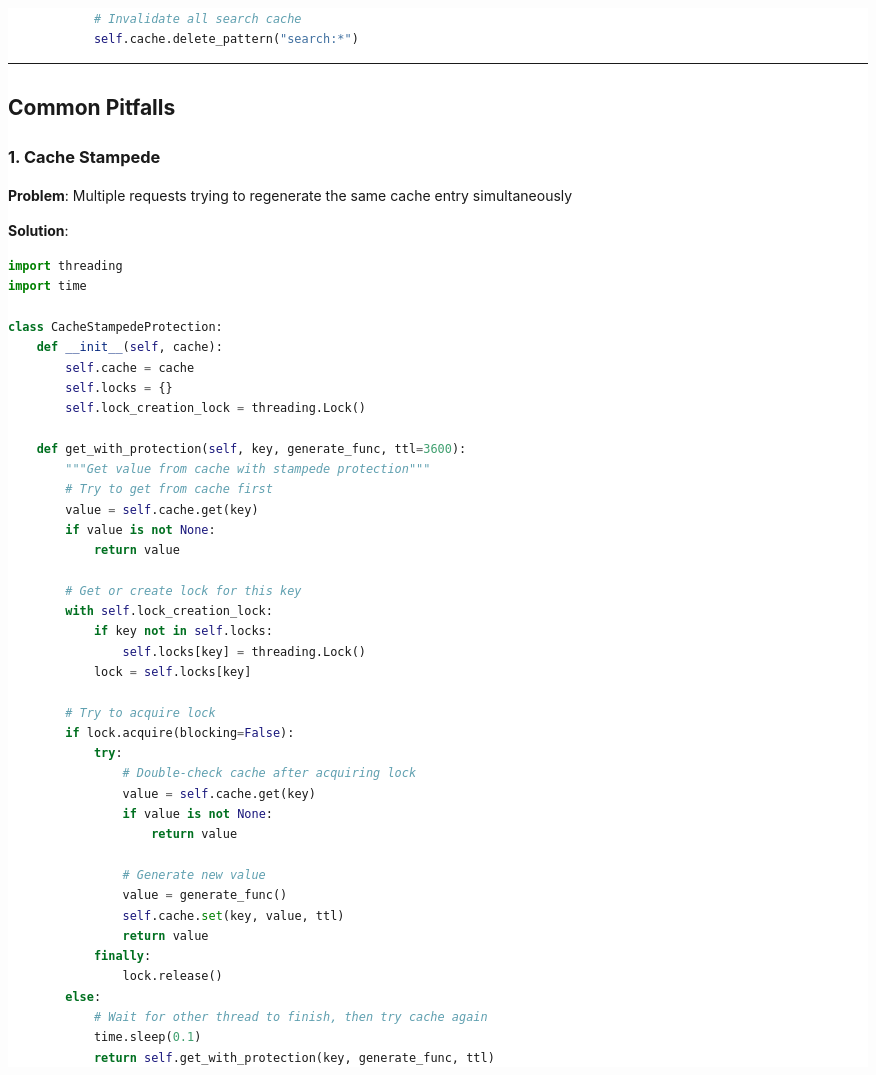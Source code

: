```python
            # Invalidate all search cache
            self.cache.delete_pattern("search:*")
```

---

## Common Pitfalls

### 1. Cache Stampede
**Problem**: Multiple requests trying to regenerate the same cache entry simultaneously

**Solution**:
```python
import threading
import time

class CacheStampedeProtection:
    def __init__(self, cache):
        self.cache = cache
        self.locks = {}
        self.lock_creation_lock = threading.Lock()
    
    def get_with_protection(self, key, generate_func, ttl=3600):
        """Get value from cache with stampede protection"""
        # Try to get from cache first
        value = self.cache.get(key)
        if value is not None:
            return value
        
        # Get or create lock for this key
        with self.lock_creation_lock:
            if key not in self.locks:
                self.locks[key] = threading.Lock()
            lock = self.locks[key]
        
        # Try to acquire lock
        if lock.acquire(blocking=False):
            try:
                # Double-check cache after acquiring lock
                value = self.cache.get(key)
                if value is not None:
                    return value
                
                # Generate new value
                value = generate_func()
                self.cache.set(key, value, ttl)
                return value
            finally:
                lock.release()
        else:
            # Wait for other thread to finish, then try cache again
            time.sleep(0.1)
            return self.get_with_protection(key, generate_func, ttl)
```
